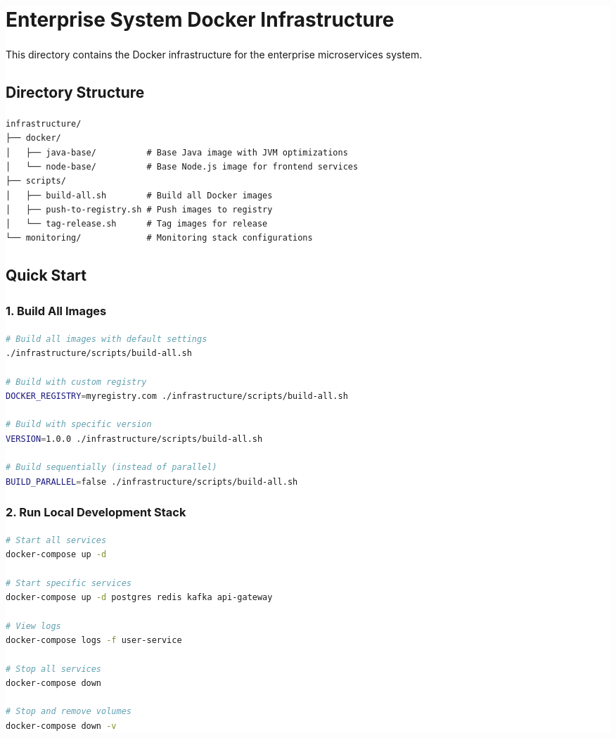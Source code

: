 # Enterprise System Docker Infrastructure

This directory contains the Docker infrastructure for the enterprise microservices system.

## Directory Structure

```
infrastructure/
├── docker/
│   ├── java-base/          # Base Java image with JVM optimizations
│   └── node-base/          # Base Node.js image for frontend services
├── scripts/
│   ├── build-all.sh        # Build all Docker images
│   ├── push-to-registry.sh # Push images to registry
│   └── tag-release.sh      # Tag images for release
└── monitoring/             # Monitoring stack configurations
```

## Quick Start

### 1. Build All Images

```bash
# Build all images with default settings
./infrastructure/scripts/build-all.sh

# Build with custom registry
DOCKER_REGISTRY=myregistry.com ./infrastructure/scripts/build-all.sh

# Build with specific version
VERSION=1.0.0 ./infrastructure/scripts/build-all.sh

# Build sequentially (instead of parallel)
BUILD_PARALLEL=false ./infrastructure/scripts/build-all.sh
```

### 2. Run Local Development Stack

```bash
# Start all services
docker-compose up -d

# Start specific services
docker-compose up -d postgres redis kafka api-gateway

# View logs
docker-compose logs -f user-service

# Stop all services
docker-compose down

# Stop and remove volumes
docker-compose down -v
```
